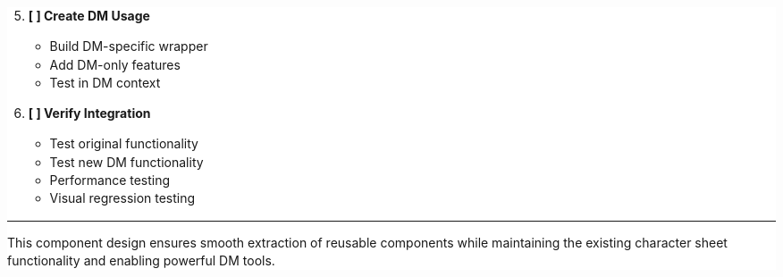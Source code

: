 5. **[ ] Create DM Usage**
   - Build DM-specific wrapper
   - Add DM-only features
   - Test in DM context

6. **[ ] Verify Integration**
   - Test original functionality
   - Test new DM functionality
   - Performance testing
   - Visual regression testing

---

This component design ensures smooth extraction of reusable components while maintaining the existing character sheet functionality and enabling powerful DM tools.
